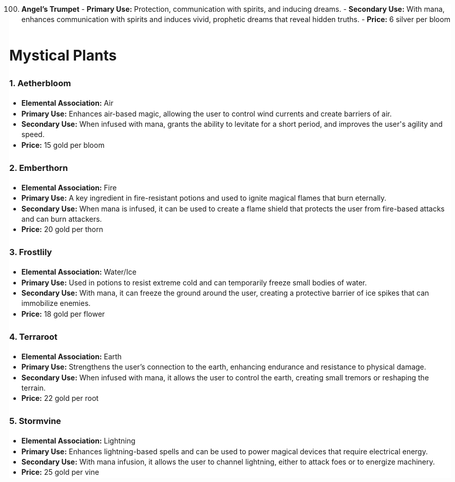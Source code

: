 100. **Angel’s Trumpet**
    - **Primary Use:** Protection, communication with spirits, and inducing dreams.
    - **Secondary Use:** With mana, enhances communication with spirits and induces vivid, prophetic dreams that reveal hidden truths.
    - **Price:** 6 silver per bloom
# Mystical Plants
### 1. **Aetherbloom**

- **Elemental Association:** Air
- **Primary Use:** Enhances air-based magic, allowing the user to control wind currents and create barriers of air.
- **Secondary Use:** When infused with mana, grants the ability to levitate for a short period, and improves the user's agility and speed.
- **Price:** 15 gold per bloom

### 2. **Emberthorn**

- **Elemental Association:** Fire
- **Primary Use:** A key ingredient in fire-resistant potions and used to ignite magical flames that burn eternally.
- **Secondary Use:** When mana is infused, it can be used to create a flame shield that protects the user from fire-based attacks and can burn attackers.
- **Price:** 20 gold per thorn

### 3. **Frostlily**

- **Elemental Association:** Water/Ice
- **Primary Use:** Used in potions to resist extreme cold and can temporarily freeze small bodies of water.
- **Secondary Use:** With mana, it can freeze the ground around the user, creating a protective barrier of ice spikes that can immobilize enemies.
- **Price:** 18 gold per flower

### 4. **Terraroot**

- **Elemental Association:** Earth
- **Primary Use:** Strengthens the user’s connection to the earth, enhancing endurance and resistance to physical damage.
- **Secondary Use:** When infused with mana, it allows the user to control the earth, creating small tremors or reshaping the terrain.
- **Price:** 22 gold per root

### 5. **Stormvine**

- **Elemental Association:** Lightning
- **Primary Use:** Enhances lightning-based spells and can be used to power magical devices that require electrical energy.
- **Secondary Use:** With mana infusion, it allows the user to channel lightning, either to attack foes or to energize machinery.
- **Price:** 25 gold per vine
